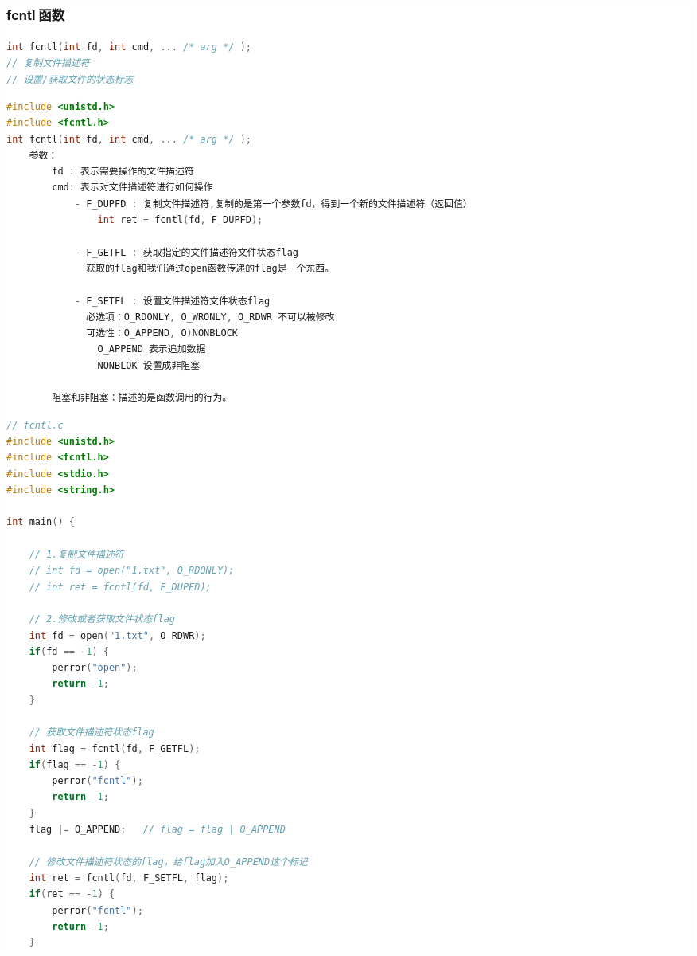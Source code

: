 

### fcntl 函数

```c
int fcntl(int fd, int cmd, ... /* arg */ ); 
// 复制文件描述符
// 设置/获取文件的状态标志
```

```c
#include <unistd.h>
#include <fcntl.h>
int fcntl(int fd, int cmd, ... /* arg */ );
    参数：
        fd : 表示需要操作的文件描述符
        cmd: 表示对文件描述符进行如何操作
            - F_DUPFD : 复制文件描述符,复制的是第一个参数fd，得到一个新的文件描述符（返回值）
                int ret = fcntl(fd, F_DUPFD);

            - F_GETFL : 获取指定的文件描述符文件状态flag
              获取的flag和我们通过open函数传递的flag是一个东西。

            - F_SETFL : 设置文件描述符文件状态flag
              必选项：O_RDONLY, O_WRONLY, O_RDWR 不可以被修改
              可选性：O_APPEND, O)NONBLOCK
                O_APPEND 表示追加数据
                NONBLOK 设置成非阻塞
        
        阻塞和非阻塞：描述的是函数调用的行为。
```

```c
// fcntl.c
#include <unistd.h>
#include <fcntl.h>
#include <stdio.h>
#include <string.h>

int main() {

    // 1.复制文件描述符
    // int fd = open("1.txt", O_RDONLY);
    // int ret = fcntl(fd, F_DUPFD);

    // 2.修改或者获取文件状态flag
    int fd = open("1.txt", O_RDWR);
    if(fd == -1) {
        perror("open");
        return -1;
    }

    // 获取文件描述符状态flag
    int flag = fcntl(fd, F_GETFL);
    if(flag == -1) {
        perror("fcntl");
        return -1;
    }
    flag |= O_APPEND;   // flag = flag | O_APPEND

    // 修改文件描述符状态的flag，给flag加入O_APPEND这个标记
    int ret = fcntl(fd, F_SETFL, flag);
    if(ret == -1) {
        perror("fcntl");
        return -1;
    }
```